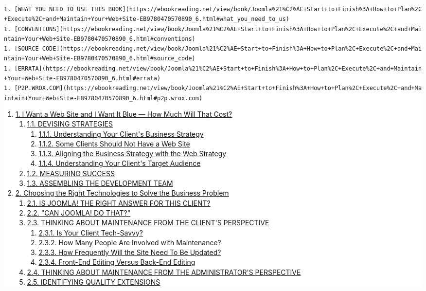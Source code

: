     1. [WHAT YOU NEED TO USE THIS BOOK](https://ebookreading.net/view/book/Joomla%21%C2%AE+Start+to+Finish%3A+How+to+Plan%2C+Execute%2C+and+Maintain+Your+Web+Site-EB9780470570890_6.html#what_you_need_to_us)
    1. [CONVENTIONS](https://ebookreading.net/view/book/Joomla%21%C2%AE+Start+to+Finish%3A+How+to+Plan%2C+Execute%2C+and+Maintain+Your+Web+Site-EB9780470570890_6.html#conventions)
    1. [SOURCE CODE](https://ebookreading.net/view/book/Joomla%21%C2%AE+Start+to+Finish%3A+How+to+Plan%2C+Execute%2C+and+Maintain+Your+Web+Site-EB9780470570890_6.html#source_code)
    1. [ERRATA](https://ebookreading.net/view/book/Joomla%21%C2%AE+Start+to+Finish%3A+How+to+Plan%2C+Execute%2C+and+Maintain+Your+Web+Site-EB9780470570890_6.html#errata)
    1. [P2P.WROX.COM](https://ebookreading.net/view/book/Joomla%21%C2%AE+Start+to+Finish%3A+How+to+Plan%2C+Execute%2C+and+Maintain+Your+Web+Site-EB9780470570890_6.html#p2p.wrox.com)
1. [1. I Want a Web Site and I Want It Blue — How Much Will That Cost?](https://ebookreading.net/view/book/Joomla%21%C2%AE+Start+to+Finish%3A+How+to+Plan%2C+Execute%2C+and+Maintain+Your+Web+Site-EB9780470570890_7.html)
    1. [1.1. DEVISING STRATEGIES](https://ebookreading.net/view/book/Joomla%21%C2%AE+Start+to+Finish%3A+How+to+Plan%2C+Execute%2C+and+Maintain+Your+Web+Site-EB9780470570890_7.html#devising_strategies)
        1. [1.1.1. Understanding Your Client&#39;s Business Strategy](https://ebookreading.net/view/book/Joomla%21%C2%AE+Start+to+Finish%3A+How+to+Plan%2C+Execute%2C+and+Maintain+Your+Web+Site-EB9780470570890_7.html#understanding_your_)
        1. [1.1.2. Some Clients Should Not Have a Web Site](https://ebookreading.net/view/book/Joomla%21%C2%AE+Start+to+Finish%3A+How+to+Plan%2C+Execute%2C+and+Maintain+Your+Web+Site-EB9780470570890_7.html#some_clients_should)
        1. [1.1.3. Aligning the Business Strategy with the Web Strategy](https://ebookreading.net/view/book/Joomla%21%C2%AE+Start+to+Finish%3A+How+to+Plan%2C+Execute%2C+and+Maintain+Your+Web+Site-EB9780470570890_7.html#aligning_the_busine)
        1. [1.1.4. Understanding Your Client&#39;s Target Audience](https://ebookreading.net/view/book/Joomla%21%C2%AE+Start+to+Finish%3A+How+to+Plan%2C+Execute%2C+and+Maintain+Your+Web+Site-EB9780470570890_7.html#understanding_your_)
    1. [1.2. MEASURING SUCCESS](https://ebookreading.net/view/book/Joomla%21%C2%AE+Start+to+Finish%3A+How+to+Plan%2C+Execute%2C+and+Maintain+Your+Web+Site-EB9780470570890_7.html#measuring_success)
    1. [1.3. ASSEMBLING THE DEVELOPMENT TEAM](https://ebookreading.net/view/book/Joomla%21%C2%AE+Start+to+Finish%3A+How+to+Plan%2C+Execute%2C+and+Maintain+Your+Web+Site-EB9780470570890_7.html#assembling_the_deve)
1. [2. Choosing the Right Technologies to Solve the Business Problem](https://ebookreading.net/view/book/Joomla%21%C2%AE+Start+to+Finish%3A+How+to+Plan%2C+Execute%2C+and+Maintain+Your+Web+Site-EB9780470570890_8.html)
    1. [2.1. IS JOOMLA! THE RIGHT ANSWER FOR THIS CLIENT?](https://ebookreading.net/view/book/Joomla%21%C2%AE+Start+to+Finish%3A+How+to+Plan%2C+Execute%2C+and+Maintain+Your+Web+Site-EB9780470570890_8.html#is_joomla_exclamati)
    1. [2.2. &quot;CAN JOOMLA! DO THAT?&quot;](https://ebookreading.net/view/book/Joomla%21%C2%AE+Start+to+Finish%3A+How+to+Plan%2C+Execute%2C+and+Maintain+Your+Web+Site-EB9780470570890_8.html#quotation_mark_can_)
    1. [2.3. THINKING ABOUT MAINTENANCE FROM THE CLIENT&#39;S PERSPECTIVE](https://ebookreading.net/view/book/Joomla%21%C2%AE+Start+to+Finish%3A+How+to+Plan%2C+Execute%2C+and+Maintain+Your+Web+Site-EB9780470570890_8.html#thinking_about_main)
        1. [2.3.1. Is Your Client Tech-Savvy?](https://ebookreading.net/view/book/Joomla%21%C2%AE+Start+to+Finish%3A+How+to+Plan%2C+Execute%2C+and+Maintain+Your+Web+Site-EB9780470570890_8.html#is_your_client_tech)
        1. [2.3.2. How Many People Are Involved with Maintenance?](https://ebookreading.net/view/book/Joomla%21%C2%AE+Start+to+Finish%3A+How+to+Plan%2C+Execute%2C+and+Maintain+Your+Web+Site-EB9780470570890_8.html#how_many_people_are)
        1. [2.3.3. How Frequently Will the Site Need To Be Updated?](https://ebookreading.net/view/book/Joomla%21%C2%AE+Start+to+Finish%3A+How+to+Plan%2C+Execute%2C+and+Maintain+Your+Web+Site-EB9780470570890_8.html#how_frequently_will)
        1. [2.3.4. Front-End Editing Versus Back-End Editing](https://ebookreading.net/view/book/Joomla%21%C2%AE+Start+to+Finish%3A+How+to+Plan%2C+Execute%2C+and+Maintain+Your+Web+Site-EB9780470570890_8.html#front-end_editing_v)
    1. [2.4. THINKING ABOUT MAINTENANCE FROM THE ADMINISTRATOR&#39;S PERSPECTIVE](https://ebookreading.net/view/book/Joomla%21%C2%AE+Start+to+Finish%3A+How+to+Plan%2C+Execute%2C+and+Maintain+Your+Web+Site-EB9780470570890_8.html#thinking_about_main)
    1. [2.5. IDENTIFYING QUALITY EXTENSIONS](https://ebookreading.net/view/book/Joomla%21%C2%AE+Start+to+Finish%3A+How+to+Plan%2C+Execute%2C+and+Maintain+Your+Web+Site-EB9780470570890_8.html#identifying_quality)